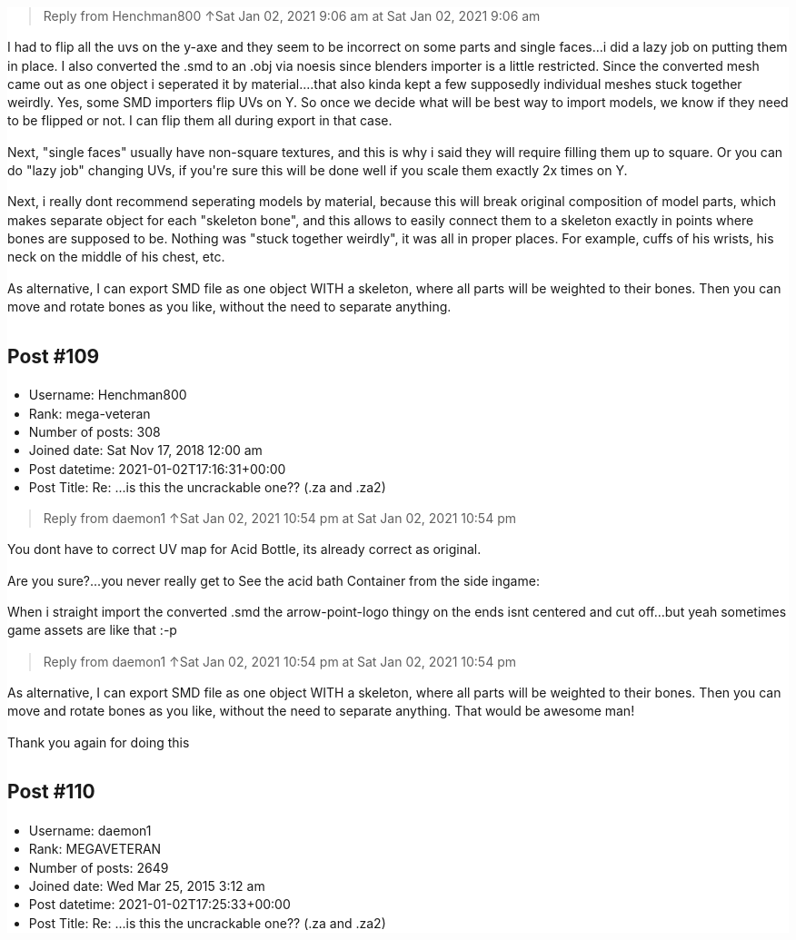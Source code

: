 > Reply from Henchman800 ↑Sat Jan 02, 2021 9:06 am at Sat Jan 02, 2021 9:06 am
>
> 
I had to flip all the uvs on the y-axe and they seem to be incorrect on some parts and single faces...i did a lazy job on putting them in place. I also converted the .smd to an .obj via noesis since blenders importer is a little restricted. Since the converted mesh came out as one object i seperated it by material....that also kinda kept a few supposedly individual meshes stuck together weirdly.
Yes, some SMD importers flip UVs on Y. So once we decide what will be best way to import models, we know if they need to be flipped or not. I can flip them all during export in that case.

Next, "single faces" usually have non-square textures, and this is why i said they will require filling them up to square. Or you can do "lazy job" changing UVs, if you're sure this will be done well if you scale them exactly 2x times on Y.

Next, i really dont recommend seperating models by material, because this will break original composition of model parts, which makes separate object for each "skeleton bone", and this allows to easily connect them to a skeleton exactly in points where bones are supposed to be. Nothing was "stuck together weirdly", it was all in proper places. For example, cuffs of his wrists, his neck on the middle of his chest, etc.

As alternative, I can export SMD file as one object WITH a skeleton, where all parts will be weighted to their bones. Then you can move and rotate bones as you like, without the need to separate anything.
## Post #109
- Username: Henchman800
- Rank: mega-veteran
- Number of posts: 308
- Joined date: Sat Nov 17, 2018 12:00 am
- Post datetime: 2021-01-02T17:16:31+00:00
- Post Title: Re: ...is this the uncrackable one?? (.za and .za2)

> Reply from daemon1 ↑Sat Jan 02, 2021 10:54 pm at Sat Jan 02, 2021 10:54 pm
>
> 
You dont have to correct UV map for Acid Bottle, its already correct as original.

Are you sure?...you never really get to See the acid bath Container from the side ingame:

When i straight import the converted .smd the arrow-point-logo thingy on the ends isnt centered and cut off...but yeah sometimes game assets are like that :-p


> Reply from daemon1 ↑Sat Jan 02, 2021 10:54 pm at Sat Jan 02, 2021 10:54 pm
>
> 
As alternative, I can export SMD file as one object WITH a skeleton, where all parts will be weighted to their bones. Then you can move and rotate bones as you like, without the need to separate anything.
That would be awesome man! 

Thank you again for doing this
## Post #110
- Username: daemon1
- Rank: MEGAVETERAN
- Number of posts: 2649
- Joined date: Wed Mar 25, 2015 3:12 am
- Post datetime: 2021-01-02T17:25:33+00:00
- Post Title: Re: ...is this the uncrackable one?? (.za and .za2)
